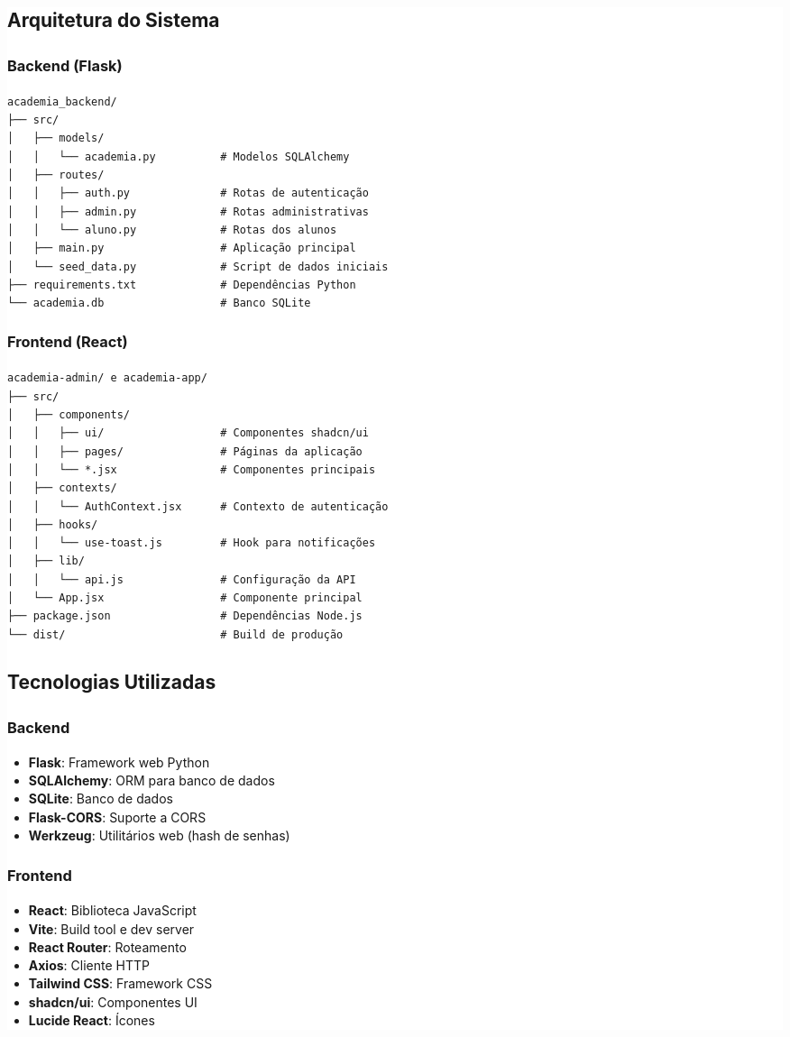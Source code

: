 ## Arquitetura do Sistema

### Backend (Flask)
```
academia_backend/
├── src/
│   ├── models/
│   │   └── academia.py          # Modelos SQLAlchemy
│   ├── routes/
│   │   ├── auth.py              # Rotas de autenticação
│   │   ├── admin.py             # Rotas administrativas
│   │   └── aluno.py             # Rotas dos alunos
│   ├── main.py                  # Aplicação principal
│   └── seed_data.py             # Script de dados iniciais
├── requirements.txt             # Dependências Python
└── academia.db                  # Banco SQLite
```

### Frontend (React)
```
academia-admin/ e academia-app/
├── src/
│   ├── components/
│   │   ├── ui/                  # Componentes shadcn/ui
│   │   ├── pages/               # Páginas da aplicação
│   │   └── *.jsx                # Componentes principais
│   ├── contexts/
│   │   └── AuthContext.jsx      # Contexto de autenticação
│   ├── hooks/
│   │   └── use-toast.js         # Hook para notificações
│   ├── lib/
│   │   └── api.js               # Configuração da API
│   └── App.jsx                  # Componente principal
├── package.json                 # Dependências Node.js
└── dist/                        # Build de produção
```

## Tecnologias Utilizadas

### Backend
- **Flask**: Framework web Python
- **SQLAlchemy**: ORM para banco de dados
- **SQLite**: Banco de dados
- **Flask-CORS**: Suporte a CORS
- **Werkzeug**: Utilitários web (hash de senhas)

### Frontend
- **React**: Biblioteca JavaScript
- **Vite**: Build tool e dev server
- **React Router**: Roteamento
- **Axios**: Cliente HTTP
- **Tailwind CSS**: Framework CSS
- **shadcn/ui**: Componentes UI
- **Lucide React**: Ícones
